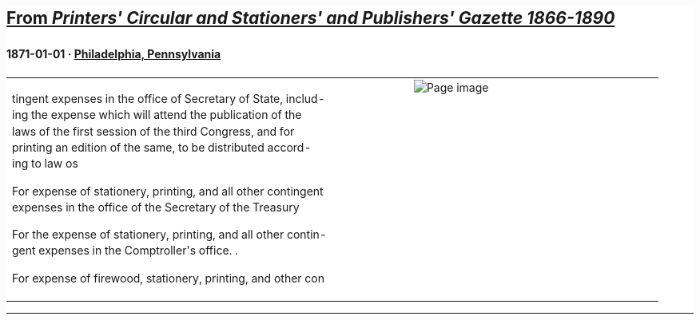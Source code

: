 
## [From _Printers' Circular and Stationers' and Publishers' Gazette 1866-1890_](https://archive.org/details/sim_printers-circular-and-stationers-and-publishers-gazette_1871-01_5_11/page/n13/mode/1up?view=theater)

#### 1871-01-01 &middot; [Philadelphia, Pennsylvania](http://dbpedia.org/resource/Philadelphia)

<table style="width: 100%;"><tr><td style="width: 50%">

  
tingent expenses in the office of Secretary of State, includ-  
ing the expense which will attend the publication of the  
laws of the first session of the third Congress, and for  
printing an edition of the same, to be distributed accord-  
ing to law os  
  
For expense of stationery, printing, and all other contingent  
expenses in the office of the Secretary of the Treasury  
  
For the expense of stationery, printing, and all other contin-  
gent expenses in the Comptroller&#x27;s office. .  
  
For expense of firewood, stationery, printing, and other con
</td><td style="width: 50%; max-height: 75%; margin: auto; display: block;">
<img alt="Page image" src="https://iiif.archive.org/image/iiif/2/sim_printers-circular-and-stationers-and-publishers-gazette_1871-01_5_11%2Fsim_printers-circular-and-stationers-and-publishers-gazette_1871-01_5_11_jp2.zip%2Fsim_printers-circular-and-stationers-and-publishers-gazette_1871-01_5_11_jp2%2Fsim_printers-circular-and-stationers-and-publishers-gazette_1871-01_5_11_0013.jp2/pct:16.577896138482025,78.91304347826087,30.525965379494007,8.369565217391305/600,/0/default.jpg"/>
</td>
</tr></table>

---

